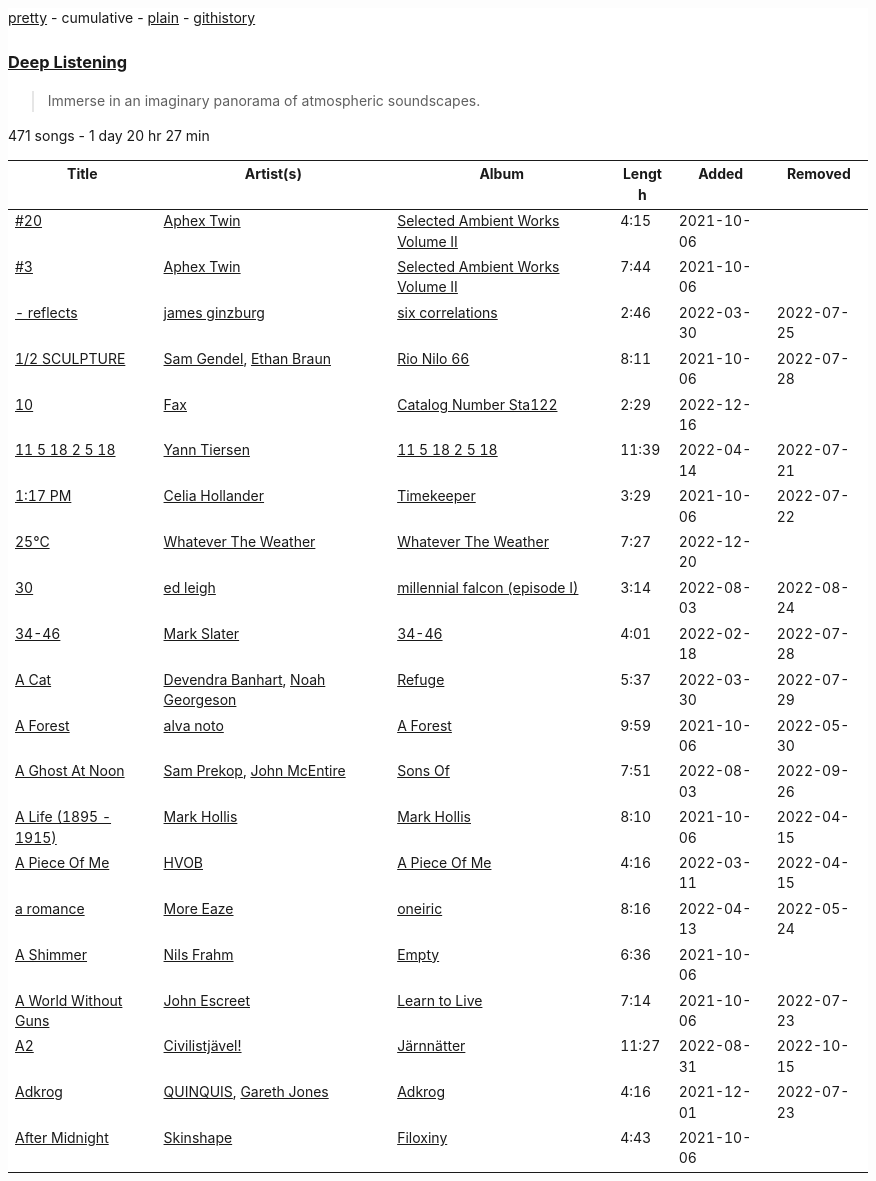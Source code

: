 [pretty](/playlists/pretty/37i9dQZF1DX5y2yPmGqrG8.md) - cumulative - [plain](/playlists/plain/37i9dQZF1DX5y2yPmGqrG8) - [githistory](https://github.githistory.xyz/mackorone/spotify-playlist-archive/blob/main/playlists/plain/37i9dQZF1DX5y2yPmGqrG8)

### [Deep Listening](https://open.spotify.com/playlist/37i9dQZF1DX5y2yPmGqrG8)

> Immerse in an imaginary panorama of atmospheric soundscapes.

471 songs - 1 day 20 hr 27 min

| Title | Artist(s) | Album | Length | Added | Removed |
|---|---|---|---|---|---|
| [\#20](https://open.spotify.com/track/5IExVHUiRccCWyJ4imu9qD) | [Aphex Twin](https://open.spotify.com/artist/6kBDZFXuLrZgHnvmPu9NsG) | [Selected Ambient Works Volume II](https://open.spotify.com/album/17vHPMmoxN5B8cdhCDeMTe) | 4:15 | 2021-10-06 |  |
| [\#3](https://open.spotify.com/track/2Bc4llhjJBW77I552RgA3L) | [Aphex Twin](https://open.spotify.com/artist/6kBDZFXuLrZgHnvmPu9NsG) | [Selected Ambient Works Volume II](https://open.spotify.com/album/17vHPMmoxN5B8cdhCDeMTe) | 7:44 | 2021-10-06 |  |
| [\- reflects](https://open.spotify.com/track/4JQsnkH5437bTQmh5Hgxti) | [james ginzburg](https://open.spotify.com/artist/0oTrbHqDA4umUkkOTXbiAE) | [six correlations](https://open.spotify.com/album/0ncDNniz6RYgNGDdTdXftS) | 2:46 | 2022-03-30 | 2022-07-25 |
| [1/2 SCULPTURE](https://open.spotify.com/track/17G2vjTbT1niPRGsUCbza2) | [Sam Gendel](https://open.spotify.com/artist/3luuQQRuSBuDNnrkYvatnk), [Ethan Braun](https://open.spotify.com/artist/6YFpKWCQ9nZG4B3snroNLi) | [Rio Nilo 66](https://open.spotify.com/album/4N8JdnLYaUCPR3C5bHfoCz) | 8:11 | 2021-10-06 | 2022-07-28 |
| [10](https://open.spotify.com/track/6ZLJ0s0my4L2RcO2YyNp4D) | [Fax](https://open.spotify.com/artist/5QjGFe0TnTyU3FF44b0vx4) | [Catalog Number Sta122](https://open.spotify.com/album/6u4MFeTG2QR99sr4Uf0nPf) | 2:29 | 2022-12-16 |  |
| [11 5 18 2 5 18](https://open.spotify.com/track/6z4gkvnKeiOOjKG6ZN0Zyn) | [Yann Tiersen](https://open.spotify.com/artist/00sazWvoTLOqg5MFwC68Um) | [11 5 18 2 5 18](https://open.spotify.com/album/4RN4j6MUCjqIIBW5gpWqpy) | 11:39 | 2022-04-14 | 2022-07-21 |
| [1:17 PM](https://open.spotify.com/track/7sX3ulXwDyyE5q5g8z3yUN) | [Celia Hollander](https://open.spotify.com/artist/0LdvtStWB1M2XlcR9D6IhA) | [Timekeeper](https://open.spotify.com/album/4xBGAlIlejqITTgDkOBDIy) | 3:29 | 2021-10-06 | 2022-07-22 |
| [25°C](https://open.spotify.com/track/5GkwLJY8HC4L0lUUAXqaBS) | [Whatever The Weather](https://open.spotify.com/artist/49y4h4GL1qZZ3KwYIb9NfQ) | [Whatever The Weather](https://open.spotify.com/album/1WL4LG5vRVBARp8QI5wA5O) | 7:27 | 2022-12-20 |  |
| [30](https://open.spotify.com/track/3h9BQoh0mAmm93aHINUprR) | [ed leigh](https://open.spotify.com/artist/2HvZdoZCKiZBlILDLOk0ge) | [millennial falcon \(episode I\)](https://open.spotify.com/album/2a7aAujN1kAEj3KsECBpc8) | 3:14 | 2022-08-03 | 2022-08-24 |
| [34\-46](https://open.spotify.com/track/5Utgg5uI7sMaYNcw6rLt1x) | [Mark Slater](https://open.spotify.com/artist/63TOnUvxBBCq0yJN9wKuXF) | [34\-46](https://open.spotify.com/album/2BNq4qGhepJGroEyfTIJBU) | 4:01 | 2022-02-18 | 2022-07-28 |
| [A Cat](https://open.spotify.com/track/28SyjgSjrXkge8GBgWxRTd) | [Devendra Banhart](https://open.spotify.com/artist/1YZEoYFXx4AxVv13OiOPvZ), [Noah Georgeson](https://open.spotify.com/artist/560GMyzlOxLgjvQdFjaHh8) | [Refuge](https://open.spotify.com/album/6gxz2tx0MdfUJAQnWYonpg) | 5:37 | 2022-03-30 | 2022-07-29 |
| [A Forest](https://open.spotify.com/track/6MB7zOLjSrtY06e5ykZVGw) | [alva noto](https://open.spotify.com/artist/1zrqDVuh55auIRthalFdXp) | [A Forest](https://open.spotify.com/album/3eUWleWNULYMRFI2noRZnT) | 9:59 | 2021-10-06 | 2022-05-30 |
| [A Ghost At Noon](https://open.spotify.com/track/5o4IyOYeFXEQ8NZuKuPHOQ) | [Sam Prekop](https://open.spotify.com/artist/4Vtlz5IfA9y4EBwmp20wwk), [John McEntire](https://open.spotify.com/artist/39xjP2biuKg7i0U6DwoRHg) | [Sons Of](https://open.spotify.com/album/5Zb3em703R0GO9k6LXh33a) | 7:51 | 2022-08-03 | 2022-09-26 |
| [A Life \(1895 \- 1915\)](https://open.spotify.com/track/7dXjq4Wp7eEPsGVsOhRQDQ) | [Mark Hollis](https://open.spotify.com/artist/1dKzjmxVJw8SSE0LVxW2Dp) | [Mark Hollis](https://open.spotify.com/album/1r8M1X0QFZw0bMMnBvwOXA) | 8:10 | 2021-10-06 | 2022-04-15 |
| [A Piece Of Me](https://open.spotify.com/track/6XKxVHFiCkXHncdQo8jLo7) | [HVOB](https://open.spotify.com/artist/6RAx8RRxoHeJIqD2d0EjOa) | [A Piece Of Me](https://open.spotify.com/album/2QASfNCUSCDpIeVzzASHKT) | 4:16 | 2022-03-11 | 2022-04-15 |
| [a romance](https://open.spotify.com/track/0e2rjmGfFrrMcg3VjDf4xH) | [More Eaze](https://open.spotify.com/artist/0noDJa3OSog9g1jqw5VygY) | [oneiric](https://open.spotify.com/album/3Denkl4Rdu6z7K14ieeSo7) | 8:16 | 2022-04-13 | 2022-05-24 |
| [A Shimmer](https://open.spotify.com/track/09F0zRNSUa0qAWYUksXtXt) | [Nils Frahm](https://open.spotify.com/artist/5gqhueRUZEa7VDnQt4HODp) | [Empty](https://open.spotify.com/album/5XD78Fc6jfSfFYgwynseoI) | 6:36 | 2021-10-06 |  |
| [A World Without Guns](https://open.spotify.com/track/4EpPtQ7OCNYRTkC5aDvycN) | [John Escreet](https://open.spotify.com/artist/4Ije0Q0RlICc17Q7TDZof9) | [Learn to Live](https://open.spotify.com/album/2GGcx5mfWXHBnz6k2x2kML) | 7:14 | 2021-10-06 | 2022-07-23 |
| [A2](https://open.spotify.com/track/3ZvpVD9Ksyw3DXw5dMGBsg) | [Civilistjävel!](https://open.spotify.com/artist/3MVZ2vxkDeDuTy3cGsDuQC) | [Järnnätter](https://open.spotify.com/album/1Z7zJp7hTa04uPoQZzyTlX) | 11:27 | 2022-08-31 | 2022-10-15 |
| [Adkrog](https://open.spotify.com/track/7wpp45hkCqB7Atc4ZHCcg8) | [QUINQUIS](https://open.spotify.com/artist/10FKxn7w2iNuFkI0uKm9KH), [Gareth Jones](https://open.spotify.com/artist/1W9zmk9JQsQaKSpphFHkUV) | [Adkrog](https://open.spotify.com/album/5RhEQC5P2yUwkSboIgMYrC) | 4:16 | 2021-12-01 | 2022-07-23 |
| [After Midnight](https://open.spotify.com/track/0L2Q17joitlk1BxqKbbUyM) | [Skinshape](https://open.spotify.com/artist/1itM5tXaK5THggpXA7ovAe) | [Filoxiny](https://open.spotify.com/album/5F3jI2TClJuyIAUcbgf4Ps) | 4:43 | 2021-10-06 |  |